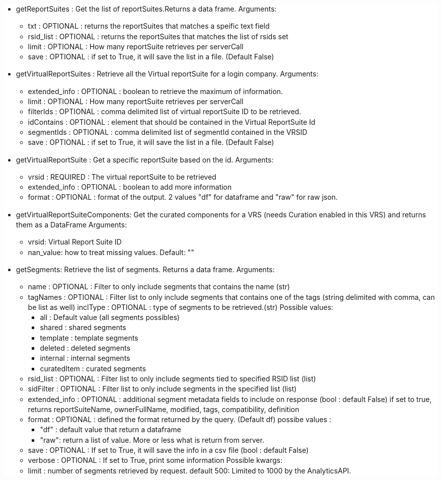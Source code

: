* getReportSuites : Get the list of reportSuites.Returns a data frame.
  Arguments:
  * txt : OPTIONAL : returns the reportSuites that matches a speific text field
  * rsid_list : OPTIONAL : returns the reportSuites that matches the list of rsids set
  * limit : OPTIONAL : How many reportSuite retrieves per serverCall
  * save : OPTIONAL : if set to True, it will save the list in a file. (Default False)

* getVirtualReportSuites : Retrieve all the Virtual reportSuite for a login company.
  Arguments:
  * extended_info : OPTIONAL : boolean to retrieve the maximum of information.
  * limit : OPTIONAL : How many reportSuite retrieves per serverCall
  * filterIds : OPTIONAL : comma delimited list of virtual reportSuite ID  to be retrieved.
  * idContains : OPTIONAL : element that should be contained in the Virtual ReportSuite Id
  * segmentIds : OPTIONAL : comma delimited list of segmentId contained in the VRSID
  * save : OPTIONAL : if set to True, it will save the list in a file. (Default False)

* getVirtualReportSuite : Get a specific reportSuite based on the id.
  Arguments:
  * vrsid : REQUIRED : The virtual reportSuite to be retrieved
  * extended_info : OPTIONAL : boolean to add more information
  * format : OPTIONAL : format of the output. 2 values "df" for dataframe and "raw" for raw json.

* getVirtualReportSuiteComponents: Get the curated components for a VRS (needs Curation enabled in this VRS) and returns them as a DataFrame
  Arguments:
  * vrsid: Virtual Report Suite ID
  * nan_value: how to treat missing values. Default: "" 

* getSegments: Retrieve the list of segments. Returns a data frame.
    Arguments:
  * name : OPTIONAL : Filter to only include segments that contains the name (str)
  * tagNames : OPTIONAL : Filter list to only include segments that contains one of the tags (string delimited with comma, can be list as well)
  inclType : OPTIONAL : type of segments to be retrieved.(str) Possible values: 
    * all : Default value (all segments possibles)
    * shared : shared segments
    * template : template segments
    * deleted : deleted segments
    * internal : internal segments
    * curatedItem : curated segments
  * rsid_list : OPTIONAL : Filter list to only include segments tied to specified RSID list (list)
  * sidFilter : OPTIONAL : Filter list to only include segments in the specified list (list)
  * extended_info : OPTIONAL : additional segment metadata fields to include on response (bool : default False)
  if set to true, returns reportSuiteName, ownerFullName, modified, tags, compatibility, definition
  * format : OPTIONAL : defined the format returned by the query. (Default df)
    possibe values :
    * "df" : default value that return a dataframe
    * "raw": return a list of value. More or less what is return from server.
  * save : OPTIONAL : If set to True, it will save the info in a csv file (bool : default False)
  * verbose : OPTIONAL : If set to True, print some information
  Possible kwargs:
  * limit : number of segments retrieved by request. default 500: Limited to 1000 by the AnalyticsAPI.
